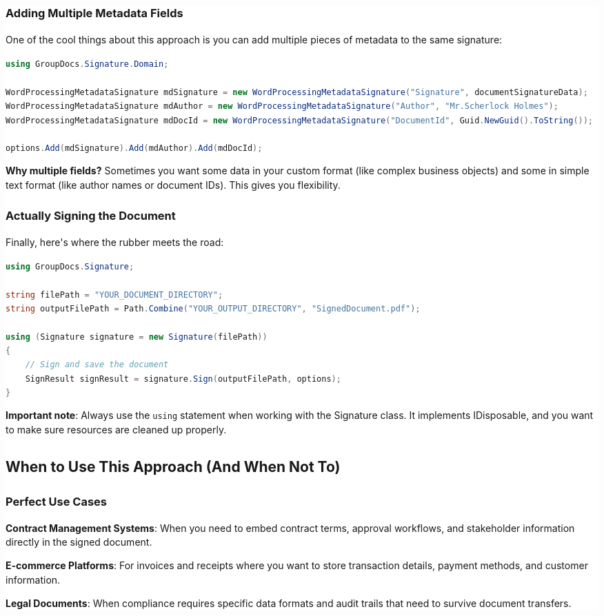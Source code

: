 ### Adding Multiple Metadata Fields

One of the cool things about this approach is you can add multiple pieces of metadata to the same signature:

```csharp
using GroupDocs.Signature.Domain;

WordProcessingMetadataSignature mdSignature = new WordProcessingMetadataSignature("Signature", documentSignatureData);
WordProcessingMetadataSignature mdAuthor = new WordProcessingMetadataSignature("Author", "Mr.Scherlock Holmes");
WordProcessingMetadataSignature mdDocId = new WordProcessingMetadataSignature("DocumentId", Guid.NewGuid().ToString());

options.Add(mdSignature).Add(mdAuthor).Add(mdDocId);
```

**Why multiple fields?** Sometimes you want some data in your custom format (like complex business objects) and some in simple text format (like author names or document IDs). This gives you flexibility.

### Actually Signing the Document

Finally, here's where the rubber meets the road:

```csharp
using GroupDocs.Signature;

string filePath = "YOUR_DOCUMENT_DIRECTORY";
string outputFilePath = Path.Combine("YOUR_OUTPUT_DIRECTORY", "SignedDocument.pdf");

using (Signature signature = new Signature(filePath))
{
    // Sign and save the document
    SignResult signResult = signature.Sign(outputFilePath, options);
}
```

**Important note**: Always use the `using` statement when working with the Signature class. It implements IDisposable, and you want to make sure resources are cleaned up properly.

## When to Use This Approach (And When Not To)

### Perfect Use Cases

**Contract Management Systems**: When you need to embed contract terms, approval workflows, and stakeholder information directly in the signed document.

**E-commerce Platforms**: For invoices and receipts where you want to store transaction details, payment methods, and customer information.

**Legal Documents**: When compliance requires specific data formats and audit trails that need to survive document transfers.
